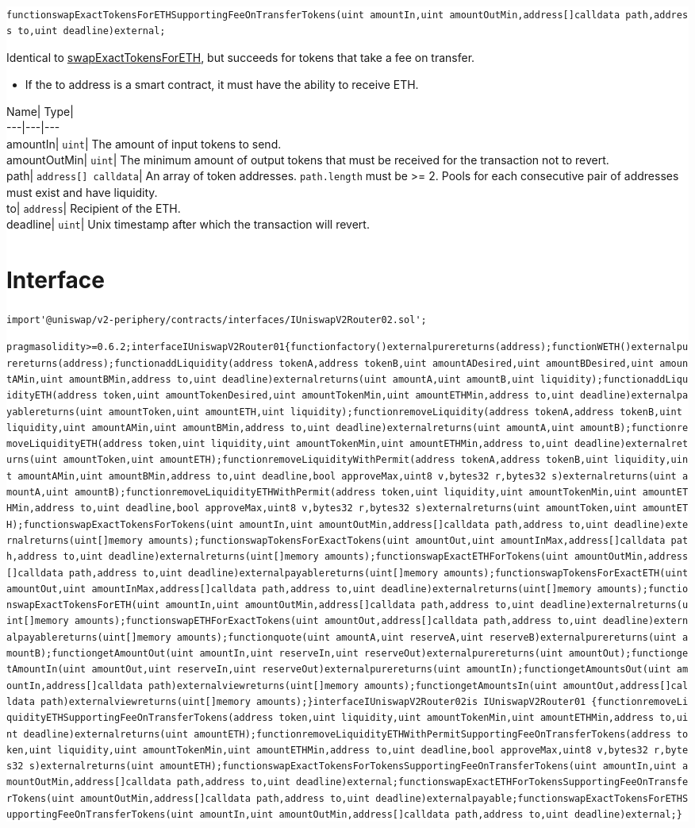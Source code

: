 ```
functionswapExactTokensForETHSupportingFeeOnTransferTokens(uint amountIn,uint amountOutMin,address[]calldata path,address to,uint deadline)external;
```

Identical to [swapExactTokensForETH](https://docs.uniswap.org/contracts/v2/reference/smart-contracts/router-02#swapexacttokensforeth), but succeeds for tokens that take a fee on transfer.
  * If the to address is a smart contract, it must have the ability to receive ETH.

Name| Type|   
---|---|---  
amountIn| `uint`| The amount of input tokens to send.  
amountOutMin| `uint`| The minimum amount of output tokens that must be received for the transaction not to revert.  
path| `address[] calldata`| An array of token addresses. `path.length` must be >= 2. Pools for each consecutive pair of addresses must exist and have liquidity.  
to| `address`| Recipient of the ETH.  
deadline| `uint`| Unix timestamp after which the transaction will revert.  
# Interface
```
import'@uniswap/v2-periphery/contracts/interfaces/IUniswapV2Router02.sol';
```

```
pragmasolidity>=0.6.2;interfaceIUniswapV2Router01{functionfactory()externalpurereturns(address);functionWETH()externalpurereturns(address);functionaddLiquidity(address tokenA,address tokenB,uint amountADesired,uint amountBDesired,uint amountAMin,uint amountBMin,address to,uint deadline)externalreturns(uint amountA,uint amountB,uint liquidity);functionaddLiquidityETH(address token,uint amountTokenDesired,uint amountTokenMin,uint amountETHMin,address to,uint deadline)externalpayablereturns(uint amountToken,uint amountETH,uint liquidity);functionremoveLiquidity(address tokenA,address tokenB,uint liquidity,uint amountAMin,uint amountBMin,address to,uint deadline)externalreturns(uint amountA,uint amountB);functionremoveLiquidityETH(address token,uint liquidity,uint amountTokenMin,uint amountETHMin,address to,uint deadline)externalreturns(uint amountToken,uint amountETH);functionremoveLiquidityWithPermit(address tokenA,address tokenB,uint liquidity,uint amountAMin,uint amountBMin,address to,uint deadline,bool approveMax,uint8 v,bytes32 r,bytes32 s)externalreturns(uint amountA,uint amountB);functionremoveLiquidityETHWithPermit(address token,uint liquidity,uint amountTokenMin,uint amountETHMin,address to,uint deadline,bool approveMax,uint8 v,bytes32 r,bytes32 s)externalreturns(uint amountToken,uint amountETH);functionswapExactTokensForTokens(uint amountIn,uint amountOutMin,address[]calldata path,address to,uint deadline)externalreturns(uint[]memory amounts);functionswapTokensForExactTokens(uint amountOut,uint amountInMax,address[]calldata path,address to,uint deadline)externalreturns(uint[]memory amounts);functionswapExactETHForTokens(uint amountOutMin,address[]calldata path,address to,uint deadline)externalpayablereturns(uint[]memory amounts);functionswapTokensForExactETH(uint amountOut,uint amountInMax,address[]calldata path,address to,uint deadline)externalreturns(uint[]memory amounts);functionswapExactTokensForETH(uint amountIn,uint amountOutMin,address[]calldata path,address to,uint deadline)externalreturns(uint[]memory amounts);functionswapETHForExactTokens(uint amountOut,address[]calldata path,address to,uint deadline)externalpayablereturns(uint[]memory amounts);functionquote(uint amountA,uint reserveA,uint reserveB)externalpurereturns(uint amountB);functiongetAmountOut(uint amountIn,uint reserveIn,uint reserveOut)externalpurereturns(uint amountOut);functiongetAmountIn(uint amountOut,uint reserveIn,uint reserveOut)externalpurereturns(uint amountIn);functiongetAmountsOut(uint amountIn,address[]calldata path)externalviewreturns(uint[]memory amounts);functiongetAmountsIn(uint amountOut,address[]calldata path)externalviewreturns(uint[]memory amounts);}interfaceIUniswapV2Router02is IUniswapV2Router01 {functionremoveLiquidityETHSupportingFeeOnTransferTokens(address token,uint liquidity,uint amountTokenMin,uint amountETHMin,address to,uint deadline)externalreturns(uint amountETH);functionremoveLiquidityETHWithPermitSupportingFeeOnTransferTokens(address token,uint liquidity,uint amountTokenMin,uint amountETHMin,address to,uint deadline,bool approveMax,uint8 v,bytes32 r,bytes32 s)externalreturns(uint amountETH);functionswapExactTokensForTokensSupportingFeeOnTransferTokens(uint amountIn,uint amountOutMin,address[]calldata path,address to,uint deadline)external;functionswapExactETHForTokensSupportingFeeOnTransferTokens(uint amountOutMin,address[]calldata path,address to,uint deadline)externalpayable;functionswapExactTokensForETHSupportingFeeOnTransferTokens(uint amountIn,uint amountOutMin,address[]calldata path,address to,uint deadline)external;}
```
